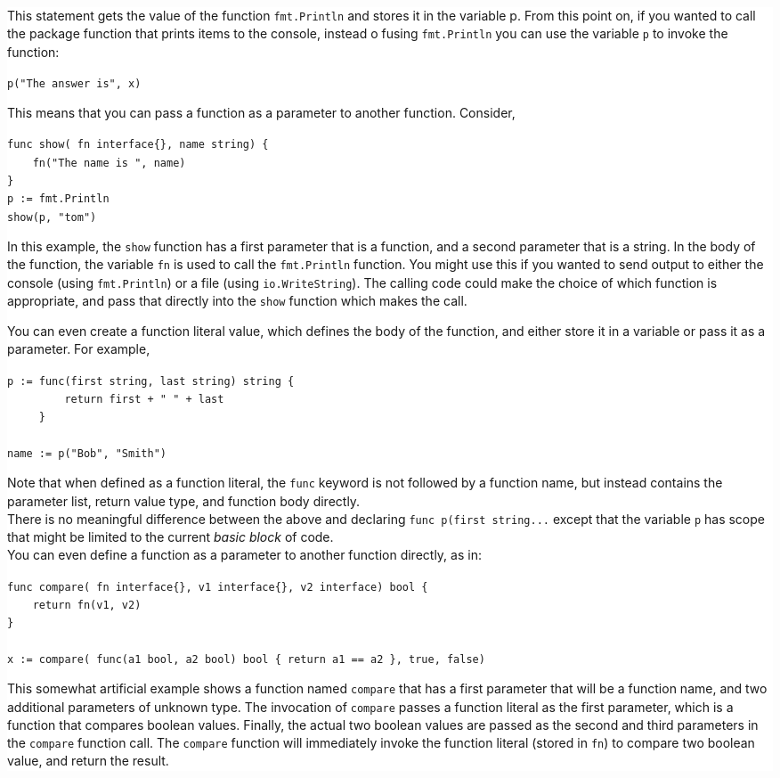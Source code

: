 This statement gets the value of the function `fmt.Println` and
stores it in the variable p. From this point on, if you wanted
to call the package function that prints items to the console,
instead o fusing `fmt.Println` you can use the variable `p` to
invoke the function:

    p("The answer is", x)

This means that you can pass a function as a parameter to another
function. Consider,

    func show( fn interface{}, name string) {
        fn("The name is ", name)
    }
    p := fmt.Println
    show(p, "tom")

In this example, the `show` function has a first parameter that
is a function, and a second parameter that is a string.  In the
body of the function, the variable `fn` is used to call the
`fmt.Println` function. You might use this if you wanted to send
output to either the console (using `fmt.Println`) or a file
 (using `io.WriteString`). The calling code could make the choice
  of which function is appropriate, and pass that directly into
  the `show` function which makes the call.

You can even create a function literal value, which defines the
 body of the function, and either store it in a variable or pass
 it as a parameter. For example,

    p := func(first string, last string) string {
             return first + " " + last
         }

    name := p("Bob", "Smith")

Note that when defined as a function literal, the `func` keyword
is not followed by a function name, but instead contains the
parameter list, return value type, and function body directly.  
There is no meaningful difference between the above and declaring
 `func p(first string...` except that the variable `p` has scope
  that might be limited to the current _basic block_ of code.  
  You can even define a function as a parameter to another
  function directly, as in:

    func compare( fn interface{}, v1 interface{}, v2 interface) bool {
        return fn(v1, v2)
    }

    x := compare( func(a1 bool, a2 bool) bool { return a1 == a2 }, true, false)

This somewhat artificial example shows a function named `compare`
that has a first parameter that will be a function name, and two
additional parameters of unknown type. The invocation of `compare`
passes a function literal as the first parameter, which is a
function that compares boolean values. Finally, the actual two
boolean values are passed as the second and third parameters
in the `compare` function call. The `compare` function will
immediately invoke the function literal (stored in `fn`) to compare
two boolean value, and return the result.
